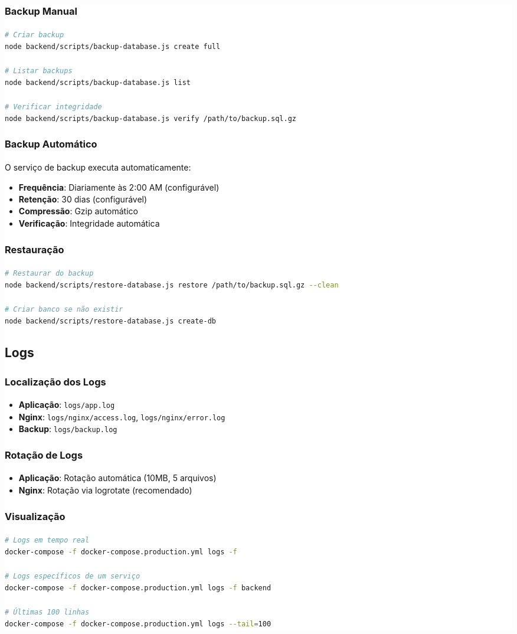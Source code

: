 ### Backup Manual

```bash
# Criar backup
node backend/scripts/backup-database.js create full

# Listar backups
node backend/scripts/backup-database.js list

# Verificar integridade
node backend/scripts/backup-database.js verify /path/to/backup.sql.gz
```

### Backup Automático

O serviço de backup executa automaticamente:
- **Frequência**: Diariamente às 2:00 AM (configurável)
- **Retenção**: 30 dias (configurável)
- **Compressão**: Gzip automático
- **Verificação**: Integridade automática

### Restauração

```bash
# Restaurar do backup
node backend/scripts/restore-database.js restore /path/to/backup.sql.gz --clean

# Criar banco se não existir
node backend/scripts/restore-database.js create-db
```

## Logs

### Localização dos Logs

- **Aplicação**: `logs/app.log`
- **Nginx**: `logs/nginx/access.log`, `logs/nginx/error.log`
- **Backup**: `logs/backup.log`

### Rotação de Logs

- **Aplicação**: Rotação automática (10MB, 5 arquivos)
- **Nginx**: Rotação via logrotate (recomendado)

### Visualização

```bash
# Logs em tempo real
docker-compose -f docker-compose.production.yml logs -f

# Logs específicos de um serviço
docker-compose -f docker-compose.production.yml logs -f backend

# Últimas 100 linhas
docker-compose -f docker-compose.production.yml logs --tail=100
```
